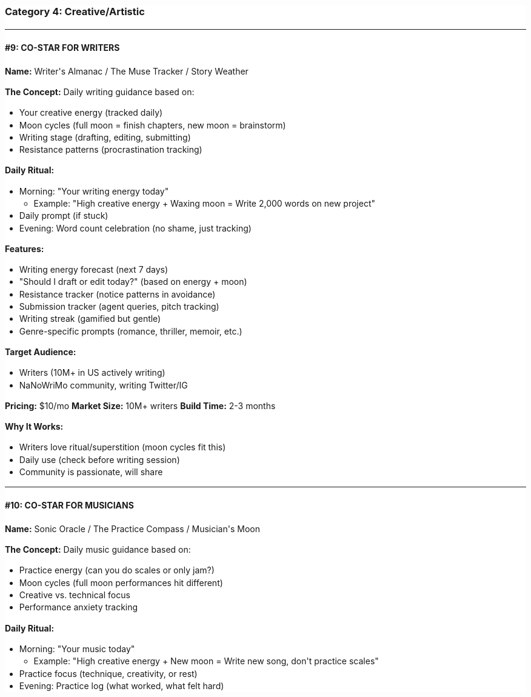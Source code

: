 
### **Category 4: Creative/Artistic**

---

#### **#9: CO-STAR FOR WRITERS**
**Name:** Writer's Almanac / The Muse Tracker / Story Weather

**The Concept:**
Daily writing guidance based on:
- Your creative energy (tracked daily)
- Moon cycles (full moon = finish chapters, new moon = brainstorm)
- Writing stage (drafting, editing, submitting)
- Resistance patterns (procrastination tracking)

**Daily Ritual:**
- Morning: "Your writing energy today"
  - Example: "High creative energy + Waxing moon = Write 2,000 words on new project"
- Daily prompt (if stuck)
- Evening: Word count celebration (no shame, just tracking)

**Features:**
- Writing energy forecast (next 7 days)
- "Should I draft or edit today?" (based on energy + moon)
- Resistance tracker (notice patterns in avoidance)
- Submission tracker (agent queries, pitch tracking)
- Writing streak (gamified but gentle)
- Genre-specific prompts (romance, thriller, memoir, etc.)

**Target Audience:**
- Writers (10M+ in US actively writing)
- NaNoWriMo community, writing Twitter/IG

**Pricing:** $10/mo
**Market Size:** 10M+ writers
**Build Time:** 2-3 months

**Why It Works:**
- Writers love ritual/superstition (moon cycles fit this)
- Daily use (check before writing session)
- Community is passionate, will share

---

#### **#10: CO-STAR FOR MUSICIANS**
**Name:** Sonic Oracle / The Practice Compass / Musician's Moon

**The Concept:**
Daily music guidance based on:
- Practice energy (can you do scales or only jam?)
- Moon cycles (full moon performances hit different)
- Creative vs. technical focus
- Performance anxiety tracking

**Daily Ritual:**
- Morning: "Your music today"
  - Example: "High creative energy + New moon = Write new song, don't practice scales"
- Practice focus (technique, creativity, or rest)
- Evening: Practice log (what worked, what felt hard)
